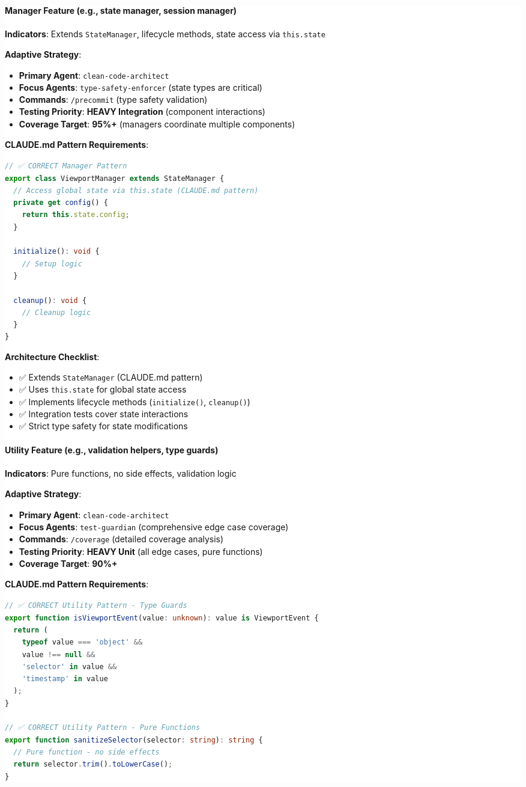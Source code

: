 #### Manager Feature (e.g., state manager, session manager)

**Indicators**: Extends `StateManager`, lifecycle methods, state access via `this.state`

**Adaptive Strategy**:
- **Primary Agent**: `clean-code-architect`
- **Focus Agents**: `type-safety-enforcer` (state types are critical)
- **Commands**: `/precommit` (type safety validation)
- **Testing Priority**: **HEAVY Integration** (component interactions)
- **Coverage Target**: **95%+** (managers coordinate multiple components)

**CLAUDE.md Pattern Requirements**:
```typescript
// ✅ CORRECT Manager Pattern
export class ViewportManager extends StateManager {
  // Access global state via this.state (CLAUDE.md pattern)
  private get config() {
    return this.state.config;
  }

  initialize(): void {
    // Setup logic
  }

  cleanup(): void {
    // Cleanup logic
  }
}
```

**Architecture Checklist**:
- ✅ Extends `StateManager` (CLAUDE.md pattern)
- ✅ Uses `this.state` for global state access
- ✅ Implements lifecycle methods (`initialize()`, `cleanup()`)
- ✅ Integration tests cover state interactions
- ✅ Strict type safety for state modifications

#### Utility Feature (e.g., validation helpers, type guards)

**Indicators**: Pure functions, no side effects, validation logic

**Adaptive Strategy**:
- **Primary Agent**: `clean-code-architect`
- **Focus Agents**: `test-guardian` (comprehensive edge case coverage)
- **Commands**: `/coverage` (detailed coverage analysis)
- **Testing Priority**: **HEAVY Unit** (all edge cases, pure functions)
- **Coverage Target**: **90%+**

**CLAUDE.md Pattern Requirements**:
```typescript
// ✅ CORRECT Utility Pattern - Type Guards
export function isViewportEvent(value: unknown): value is ViewportEvent {
  return (
    typeof value === 'object' &&
    value !== null &&
    'selector' in value &&
    'timestamp' in value
  );
}

// ✅ CORRECT Utility Pattern - Pure Functions
export function sanitizeSelector(selector: string): string {
  // Pure function - no side effects
  return selector.trim().toLowerCase();
}
```
